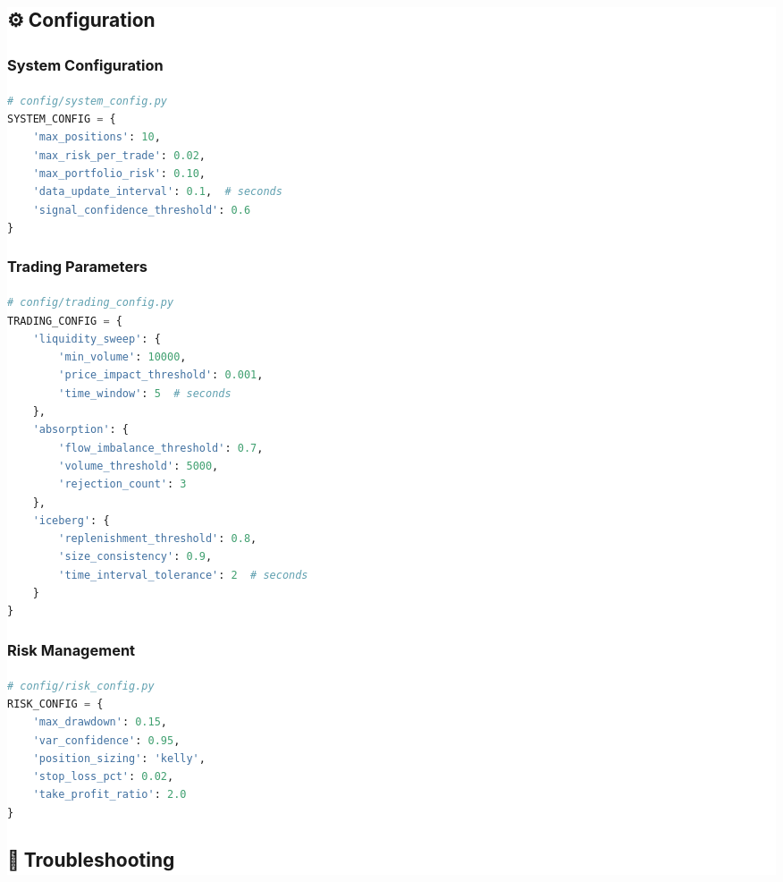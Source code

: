 ## ⚙️ Configuration

### System Configuration
```python
# config/system_config.py
SYSTEM_CONFIG = {
    'max_positions': 10,
    'max_risk_per_trade': 0.02,
    'max_portfolio_risk': 0.10,
    'data_update_interval': 0.1,  # seconds
    'signal_confidence_threshold': 0.6
}
```

### Trading Parameters
```python
# config/trading_config.py
TRADING_CONFIG = {
    'liquidity_sweep': {
        'min_volume': 10000,
        'price_impact_threshold': 0.001,
        'time_window': 5  # seconds
    },
    'absorption': {
        'flow_imbalance_threshold': 0.7,
        'volume_threshold': 5000,
        'rejection_count': 3
    },
    'iceberg': {
        'replenishment_threshold': 0.8,
        'size_consistency': 0.9,
        'time_interval_tolerance': 2  # seconds
    }
}
```

### Risk Management
```python
# config/risk_config.py
RISK_CONFIG = {
    'max_drawdown': 0.15,
    'var_confidence': 0.95,
    'position_sizing': 'kelly',
    'stop_loss_pct': 0.02,
    'take_profit_ratio': 2.0
}
```

## 🔧 Troubleshooting
